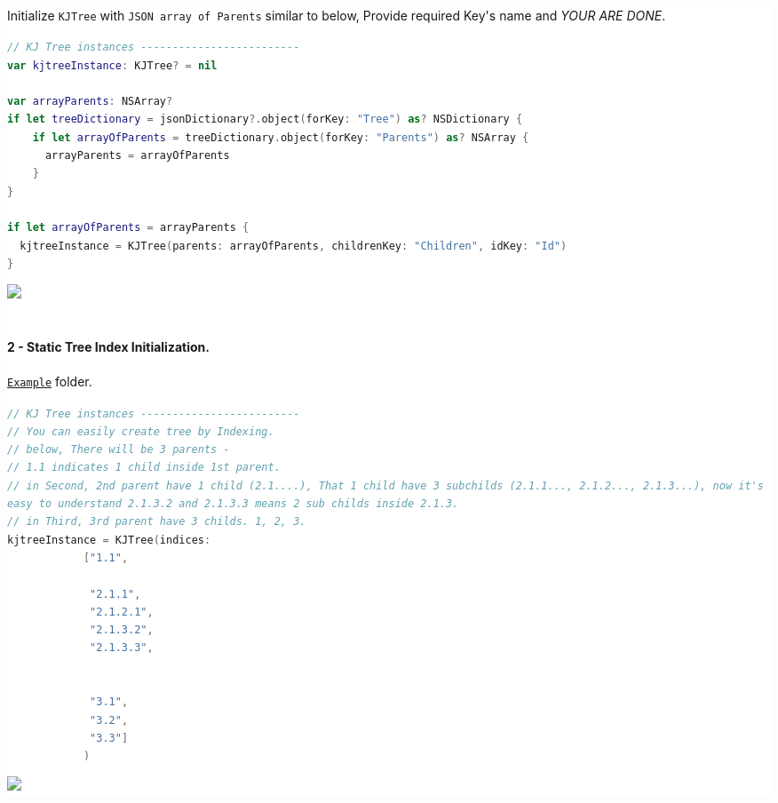 ```swift
```
Initialize `KJTree` with `JSON array of Parents` similar to below, Provide required Key's name and *YOUR ARE DONE*. <br />
```swift
// KJ Tree instances -------------------------
var kjtreeInstance: KJTree? = nil

var arrayParents: NSArray?
if let treeDictionary = jsonDictionary?.object(forKey: "Tree") as? NSDictionary {
    if let arrayOfParents = treeDictionary.object(forKey: "Parents") as? NSArray {
      arrayParents = arrayOfParents
    }
}
        
if let arrayOfParents = arrayParents {
  kjtreeInstance = KJTree(parents: arrayOfParents, childrenKey: "Children", idKey: "Id")
}
```
<img src="Gifs/dynamic.gif" style="width: 250px; border: 1px 1px 0 0 #888995 solid;" width="250"></img>
<br />
<br />

#### 2 - Static Tree Index Initialization.

[`Example`](https://github.com/KiranJasvanee/KJExpandableTableTree/tree/master/Example_Static_Init_Using_Index) folder.

```swift 
// KJ Tree instances -------------------------
// You can easily create tree by Indexing.
// below, There will be 3 parents -
// 1.1 indicates 1 child inside 1st parent.
// in Second, 2nd parent have 1 child (2.1....), That 1 child have 3 subchilds (2.1.1..., 2.1.2..., 2.1.3...), now it's easy to understand 2.1.3.2 and 2.1.3.3 means 2 sub childs inside 2.1.3.
// in Third, 3rd parent have 3 childs. 1, 2, 3.
kjtreeInstance = KJTree(indices:
            ["1.1",
             
             "2.1.1",
             "2.1.2.1",
             "2.1.3.2",
             "2.1.3.3",
             
             
             "3.1",
             "3.2",
             "3.3"]
            )
```
<img src="Gifs/staticIndexing.gif" style="width: 250px; border: 1px 1px 0 0 #888995 solid;" width="250"></img>
